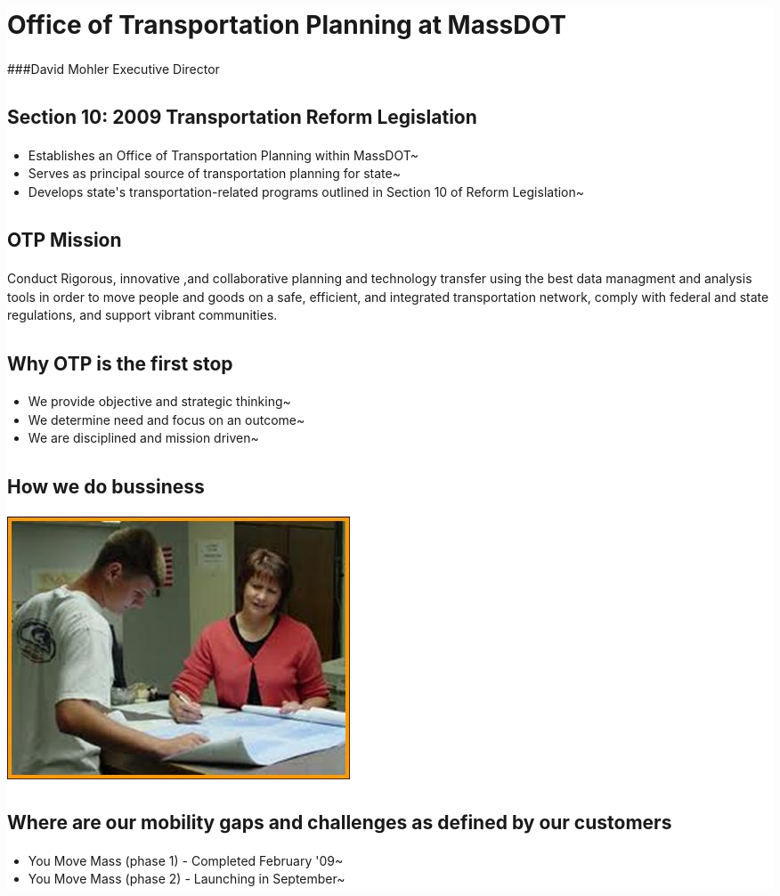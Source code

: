 # Office of Transportation Planning at MassDOT
###David Mohler Executive Director

## Section 10: 2009 Transportation Reform Legislation

* Establishes an Office of Transportation Planning within MassDOT~
* Serves as principal source of transportation planning for state~
* Develops state's transportation-related programs outlined in Section 10 of Reform Legislation~

## OTP Mission

Conduct Rigorous, innovative ,and collaborative planning and technology transfer using the best data managment and analysis tools in order to move people and goods on a safe, efficient, and integrated transportation network, comply with federal and state regulations, and support vibrant communities.

## Why OTP is the first stop

* We provide objective and strategic thinking~
* We determine need and focus on an outcome~
* We are disciplined and mission driven~

## How we do bussiness

![random people](Picture2.jpg)

## Where are our mobility gaps and challenges as defined by our customers

* You Move Mass (phase 1) - Completed February '09~
* You Move Mass (phase 2) - Launching in September~
